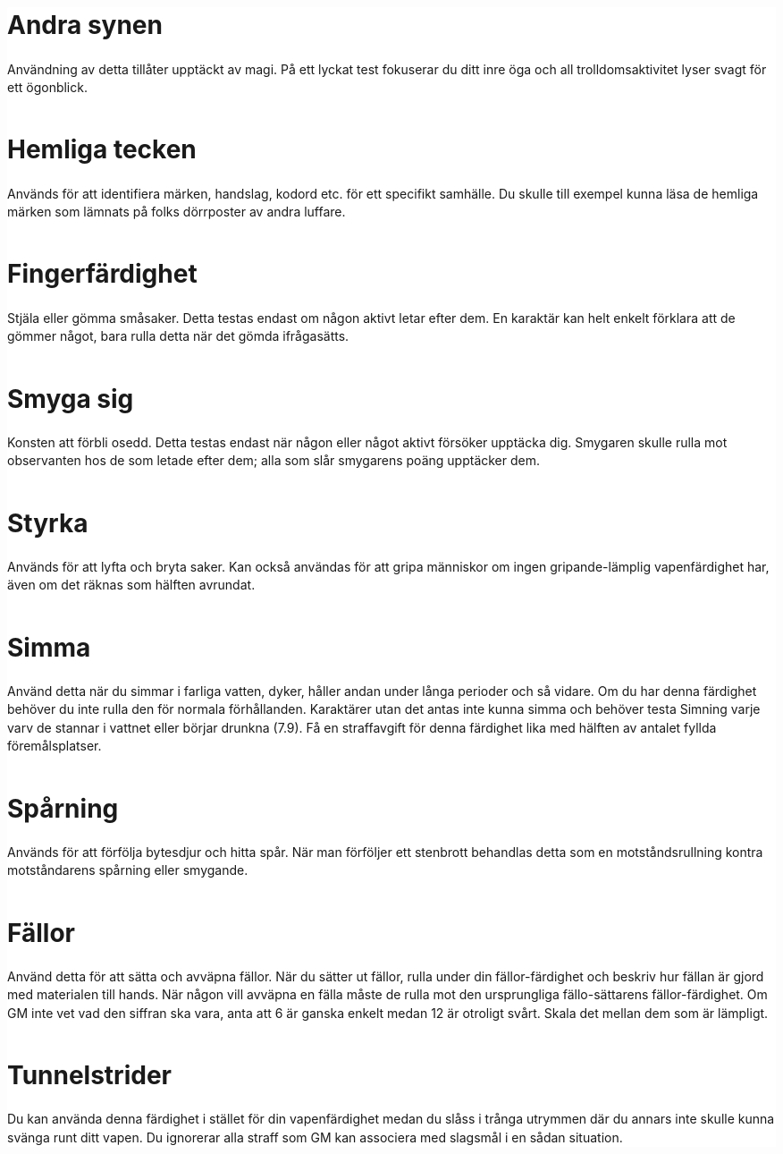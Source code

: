 # Andra synen
Användning av detta tillåter upptäckt av magi. På ett lyckat test fokuserar du ditt inre öga och all trolldomsaktivitet lyser svagt för ett ögonblick. 

# Hemliga tecken
Används för att identifiera märken, handslag, kodord etc. för ett specifikt samhälle. Du skulle till exempel kunna läsa de hemliga märken som lämnats på folks dörrposter av andra luffare. 

# Fingerfärdighet
Stjäla eller gömma småsaker. Detta testas endast om någon aktivt letar efter dem. En karaktär kan helt enkelt förklara att de gömmer något, bara rulla detta när det gömda ifrågasätts.

# Smyga sig
Konsten att förbli osedd. Detta testas endast när någon eller något aktivt försöker upptäcka dig. Smygaren skulle rulla mot observanten hos de som letade efter dem; alla som slår smygarens poäng upptäcker dem. 

# Styrka
Används för att lyfta och bryta saker. Kan också användas för att gripa människor om ingen gripande-lämplig vapenfärdighet har, även om det räknas som hälften avrundat. 

# Simma
Använd detta när du simmar i farliga vatten, dyker, håller andan under långa perioder och så vidare. Om du har denna färdighet behöver du inte rulla den för normala förhållanden. Karaktärer utan det antas inte kunna simma och behöver testa Simning varje varv de stannar i vattnet eller börjar drunkna (7.9). Få en straffavgift för denna färdighet lika med hälften av antalet fyllda föremålsplatser. 

# Spårning
Används för att förfölja bytesdjur och hitta spår. När man förföljer ett stenbrott behandlas detta som en motståndsrullning kontra motståndarens spårning eller smygande.

# Fällor
Använd detta för att sätta och avväpna fällor. När du sätter ut fällor, rulla under din fällor-färdighet och beskriv hur fällan är gjord med materialen till hands. När någon vill avväpna en fälla måste de rulla mot den ursprungliga fällo-sättarens fällor-färdighet. Om GM inte vet vad den siffran ska vara, anta att 6 är ganska enkelt medan 12 är otroligt svårt. Skala det mellan dem som är lämpligt. 

# Tunnelstrider
Du kan använda denna färdighet i stället för din vapenfärdighet medan du slåss i trånga utrymmen där du annars inte skulle kunna svänga runt ditt vapen. Du ignorerar alla straff som GM kan associera med slagsmål i en sådan situation. 
